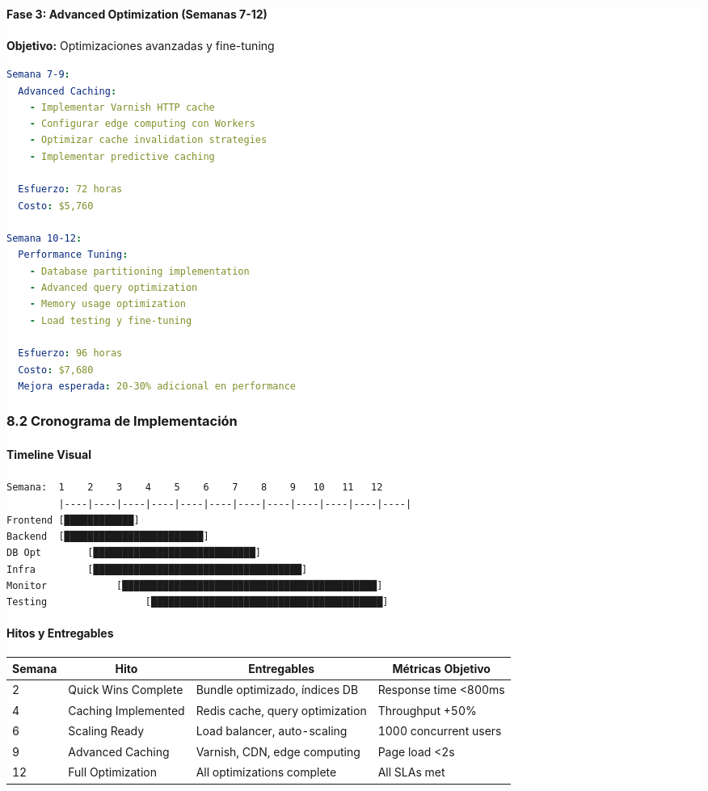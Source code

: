 #### Fase 3: Advanced Optimization (Semanas 7-12)
**Objetivo:** Optimizaciones avanzadas y fine-tuning

```yaml
Semana 7-9:
  Advanced Caching:
    - Implementar Varnish HTTP cache
    - Configurar edge computing con Workers
    - Optimizar cache invalidation strategies
    - Implementar predictive caching
  
  Esfuerzo: 72 horas
  Costo: $5,760

Semana 10-12:
  Performance Tuning:
    - Database partitioning implementation
    - Advanced query optimization
    - Memory usage optimization
    - Load testing y fine-tuning
  
  Esfuerzo: 96 horas
  Costo: $7,680
  Mejora esperada: 20-30% adicional en performance
```

### 8.2 Cronograma de Implementación

#### Timeline Visual
```
Semana:  1    2    3    4    5    6    7    8    9   10   11   12
         |----|----|----|----|----|----|----|----|----|----|----|----|
Frontend [████████████]                                              
Backend  [████████████████████████]                                  
DB Opt        [████████████████████████████]                        
Infra         [████████████████████████████████████]                
Monitor            [████████████████████████████████████████████]   
Testing                 [████████████████████████████████████████]  
```

#### Hitos y Entregables

| Semana | Hito | Entregables | Métricas Objetivo |
|--------|------|-------------|-------------------|
| 2 | Quick Wins Complete | Bundle optimizado, índices DB | Response time <800ms |
| 4 | Caching Implemented | Redis cache, query optimization | Throughput +50% |
| 6 | Scaling Ready | Load balancer, auto-scaling | 1000 concurrent users |
| 9 | Advanced Caching | Varnish, CDN, edge computing | Page load <2s |
| 12 | Full Optimization | All optimizations complete | All SLAs met |
